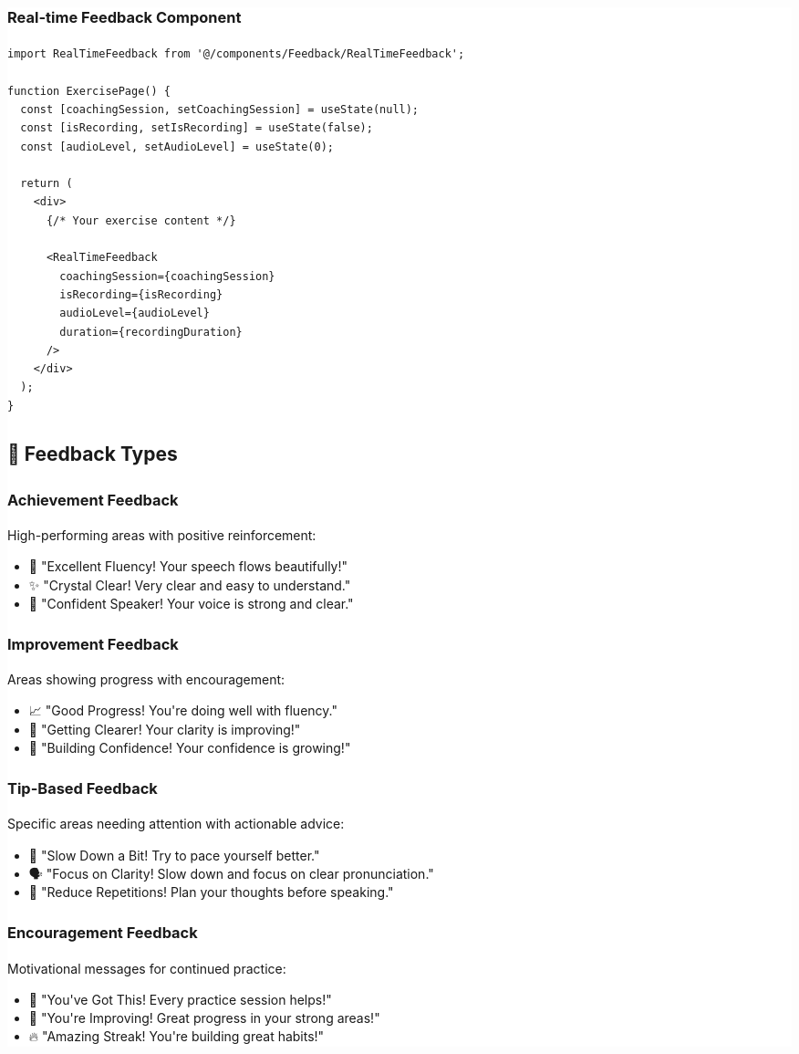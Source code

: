 ### Real-time Feedback Component

```tsx
import RealTimeFeedback from '@/components/Feedback/RealTimeFeedback';

function ExercisePage() {
  const [coachingSession, setCoachingSession] = useState(null);
  const [isRecording, setIsRecording] = useState(false);
  const [audioLevel, setAudioLevel] = useState(0);

  return (
    <div>
      {/* Your exercise content */}
      
      <RealTimeFeedback
        coachingSession={coachingSession}
        isRecording={isRecording}
        audioLevel={audioLevel}
        duration={recordingDuration}
      />
    </div>
  );
}
```

## 🎯 Feedback Types

### Achievement Feedback
High-performing areas with positive reinforcement:
- 🌟 "Excellent Fluency! Your speech flows beautifully!"
- ✨ "Crystal Clear! Very clear and easy to understand."
- 🎤 "Confident Speaker! Your voice is strong and clear."

### Improvement Feedback
Areas showing progress with encouragement:
- 📈 "Good Progress! You're doing well with fluency."
- 🎯 "Getting Clearer! Your clarity is improving!"
- 💪 "Building Confidence! Your confidence is growing!"

### Tip-Based Feedback
Specific areas needing attention with actionable advice:
- 🐌 "Slow Down a Bit! Try to pace yourself better."
- 🗣️ "Focus on Clarity! Slow down and focus on clear pronunciation."
- 🔄 "Reduce Repetitions! Plan your thoughts before speaking."

### Encouragement Feedback
Motivational messages for continued practice:
- 💪 "You've Got This! Every practice session helps!"
- 🌱 "You're Improving! Great progress in your strong areas!"
- 🔥 "Amazing Streak! You're building great habits!"
